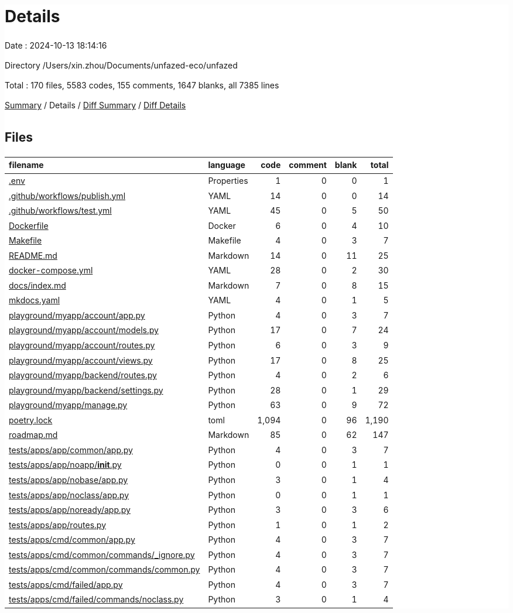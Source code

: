 # Details

Date : 2024-10-13 18:14:16

Directory /Users/xin.zhou/Documents/unfazed-eco/unfazed

Total : 170 files,  5583 codes, 155 comments, 1647 blanks, all 7385 lines

[Summary](results.md) / Details / [Diff Summary](diff.md) / [Diff Details](diff-details.md)

## Files
| filename | language | code | comment | blank | total |
| :--- | :--- | ---: | ---: | ---: | ---: |
| [.env](/.env) | Properties | 1 | 0 | 0 | 1 |
| [.github/workflows/publish.yml](/.github/workflows/publish.yml) | YAML | 14 | 0 | 0 | 14 |
| [.github/workflows/test.yml](/.github/workflows/test.yml) | YAML | 45 | 0 | 5 | 50 |
| [Dockerfile](/Dockerfile) | Docker | 6 | 0 | 4 | 10 |
| [Makefile](/Makefile) | Makefile | 4 | 0 | 3 | 7 |
| [README.md](/README.md) | Markdown | 14 | 0 | 11 | 25 |
| [docker-compose.yml](/docker-compose.yml) | YAML | 28 | 0 | 2 | 30 |
| [docs/index.md](/docs/index.md) | Markdown | 7 | 0 | 8 | 15 |
| [mkdocs.yaml](/mkdocs.yaml) | YAML | 4 | 0 | 1 | 5 |
| [playground/myapp/account/app.py](/playground/myapp/account/app.py) | Python | 4 | 0 | 3 | 7 |
| [playground/myapp/account/models.py](/playground/myapp/account/models.py) | Python | 17 | 0 | 7 | 24 |
| [playground/myapp/account/routes.py](/playground/myapp/account/routes.py) | Python | 6 | 0 | 3 | 9 |
| [playground/myapp/account/views.py](/playground/myapp/account/views.py) | Python | 17 | 0 | 8 | 25 |
| [playground/myapp/backend/routes.py](/playground/myapp/backend/routes.py) | Python | 4 | 0 | 2 | 6 |
| [playground/myapp/backend/settings.py](/playground/myapp/backend/settings.py) | Python | 28 | 0 | 1 | 29 |
| [playground/myapp/manage.py](/playground/myapp/manage.py) | Python | 63 | 0 | 9 | 72 |
| [poetry.lock](/poetry.lock) | toml | 1,094 | 0 | 96 | 1,190 |
| [roadmap.md](/roadmap.md) | Markdown | 85 | 0 | 62 | 147 |
| [tests/apps/app/common/app.py](/tests/apps/app/common/app.py) | Python | 4 | 0 | 3 | 7 |
| [tests/apps/app/noapp/__init__.py](/tests/apps/app/noapp/__init__.py) | Python | 0 | 0 | 1 | 1 |
| [tests/apps/app/nobase/app.py](/tests/apps/app/nobase/app.py) | Python | 3 | 0 | 1 | 4 |
| [tests/apps/app/noclass/app.py](/tests/apps/app/noclass/app.py) | Python | 0 | 0 | 1 | 1 |
| [tests/apps/app/noready/app.py](/tests/apps/app/noready/app.py) | Python | 3 | 0 | 3 | 6 |
| [tests/apps/app/routes.py](/tests/apps/app/routes.py) | Python | 1 | 0 | 1 | 2 |
| [tests/apps/cmd/common/app.py](/tests/apps/cmd/common/app.py) | Python | 4 | 0 | 3 | 7 |
| [tests/apps/cmd/common/commands/_ignore.py](/tests/apps/cmd/common/commands/_ignore.py) | Python | 4 | 0 | 3 | 7 |
| [tests/apps/cmd/common/commands/common.py](/tests/apps/cmd/common/commands/common.py) | Python | 4 | 0 | 3 | 7 |
| [tests/apps/cmd/failed/app.py](/tests/apps/cmd/failed/app.py) | Python | 4 | 0 | 3 | 7 |
| [tests/apps/cmd/failed/commands/noclass.py](/tests/apps/cmd/failed/commands/noclass.py) | Python | 3 | 0 | 1 | 4 |